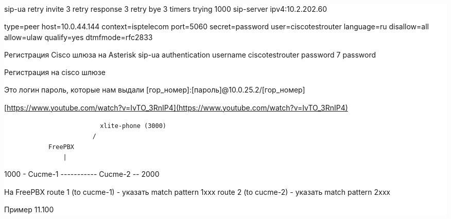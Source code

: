 sip-ua
 retry invite 3
 retry response 3
 retry bye 3
 timers trying 1000
 sip-server ipv4:10.2.202.60






  type=peer
   host=10.0.44.144
   context=isptelecom
   port=5060
   secret=password
   user=ciscotestrouter
   language=ru
   disallow=all
   allow=ulaw
   qualify=yes
   dtmfmode=rfc2833




Регистрация Cisco шлюза на Asterisk
   sip-ua 
    authentication username ciscotestrouter password 7 password


Регистрация на cisco шлюзе


Это логин пароль, которые нам выдали
[гор_номер]:[пароль]@10.0.25.2/[гор_номер]











[https://www.youtube.com/watch?v=IvTO_3RnIP4](https://www.youtube.com/watch?v=IvTO_3RnIP4)

                              xlite-phone (3000)              
                            /
                FreePBX
                    |
1000    -  Cucme-1    -----------   Cucme-2 -- 2000


На FreePBX
route 1 (to cucme-1)  - указать match pattern 1xxx
route 2 (to cucme-2)  - указать match pattern 2xxx




Пример
11.100
